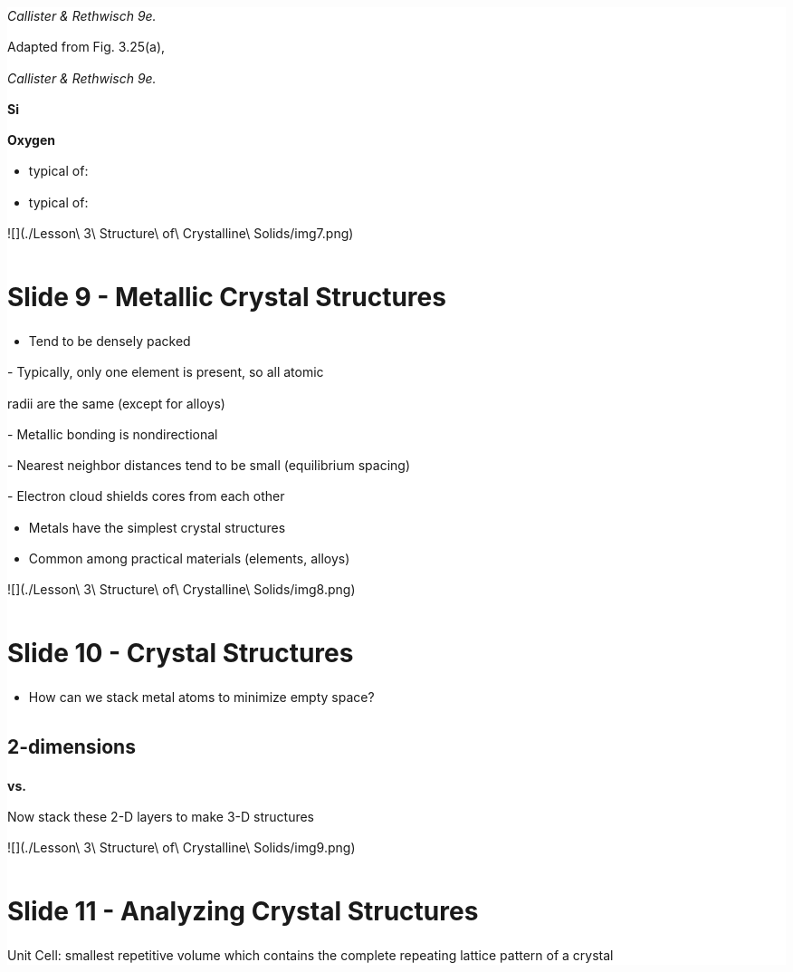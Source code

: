 _Callister & Rethwisch 9e._

Adapted from Fig. 3.25(a),

_Callister & Rethwisch 9e._

**Si**

**Oxygen**

* typical of:

* typical of:

![](./Lesson\ 3\ Structure\ of\ Crystalline\ Solids/img7.png)


# Slide 9 - **Metallic Crystal Structures**

* Tend to be densely packed

\- Typically, only one element is present, so all atomic

radii are the same (except for alloys)

\- Metallic bonding is nondirectional

\- Nearest neighbor distances tend to be small (equilibrium spacing)

\- Electron cloud shields cores from each other

* Metals have the simplest crystal structures

* Common among practical materials (elements, alloys)

![](./Lesson\ 3\ Structure\ of\ Crystalline\ Solids/img8.png)


# Slide 10 - **Crystal Structures**

- How can we stack metal atoms to minimize empty space?

## 2-dimensions

**vs.**

Now stack these 2-D layers to make 3-D structures

![](./Lesson\ 3\ Structure\ of\ Crystalline\ Solids/img9.png)


# Slide 11 - **Analyzing Crystal Structures**

Unit Cell: smallest repetitive volume which contains the complete repeating lattice pattern of a crystal
